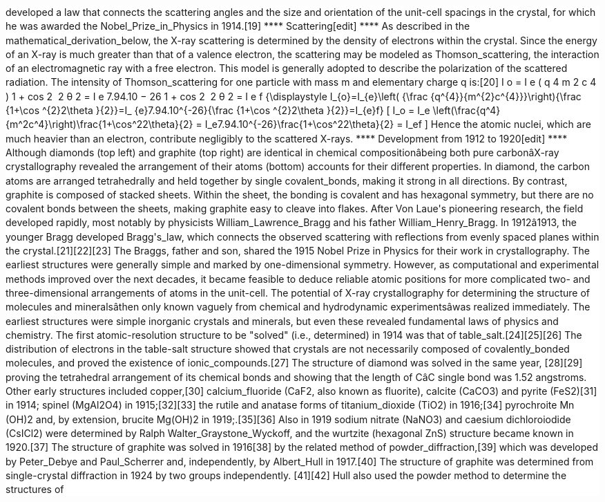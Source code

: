 developed a law that connects the scattering angles and the size and
orientation of the unit-cell spacings in the crystal, for which he was awarded
the Nobel_Prize_in_Physics in 1914.[19]
**** Scattering[edit] ****
As described in the mathematical_derivation_below, the X-ray scattering is
determined by the density of electrons within the crystal. Since the energy of
an X-ray is much greater than that of a valence electron, the scattering may be
modeled as Thomson_scattering, the interaction of an electromagnetic ray with a
free electron. This model is generally adopted to describe the polarization of
the scattered radiation.
The intensity of Thomson_scattering for one particle with mass m and elementary
charge q is:[20]
          I  o   =  I  e    (    q  4     m  2    c  4      )     1 +  cos  2
      &#x2061; 2 &#x03B8;  2   =  I  e    7.94.10  &#x2212; 26      1 +  cos  2
      &#x2061; 2 &#x03B8;  2   =  I  e   f   {\displaystyle I_{o}=I_{e}\left(
      {\frac {q^{4}}{m^{2}c^{4}}}\right){\frac {1+\cos ^{2}2\theta }{2}}=I_
      {e}7.94.10^{-26}{\frac {1+\cos ^{2}2\theta }{2}}=I_{e}f}  [
      I_o = I_e \left(\frac{q^4}{m^2c^4}\right)\frac{1+\cos^22\theta}{2} =
      I_e7.94.10^{-26}\frac{1+\cos^22\theta}{2} = I_ef
      ]
Hence the atomic nuclei, which are much heavier than an electron, contribute
negligibly to the scattered X-rays.
**** Development from 1912 to 1920[edit] ****
Although diamonds (top left) and graphite (top right) are identical in chemical
compositionâbeing both pure carbonâX-ray crystallography revealed the
arrangement of their atoms (bottom) accounts for their different properties. In
diamond, the carbon atoms are arranged tetrahedrally and held together by
single covalent_bonds, making it strong in all directions. By contrast,
graphite is composed of stacked sheets. Within the sheet, the bonding is
covalent and has hexagonal symmetry, but there are no covalent bonds between
the sheets, making graphite easy to cleave into flakes.
After Von Laue's pioneering research, the field developed rapidly, most notably
by physicists William_Lawrence_Bragg and his father William_Henry_Bragg. In
1912â1913, the younger Bragg developed Bragg's_law, which connects the
observed scattering with reflections from evenly spaced planes within the
crystal.[21][22][23] The Braggs, father and son, shared the 1915 Nobel Prize in
Physics for their work in crystallography. The earliest structures were
generally simple and marked by one-dimensional symmetry. However, as
computational and experimental methods improved over the next decades, it
became feasible to deduce reliable atomic positions for more complicated two-
and three-dimensional arrangements of atoms in the unit-cell.
The potential of X-ray crystallography for determining the structure of
molecules and mineralsâthen only known vaguely from chemical and hydrodynamic
experimentsâwas realized immediately. The earliest structures were simple
inorganic crystals and minerals, but even these revealed fundamental laws of
physics and chemistry. The first atomic-resolution structure to be "solved"
(i.e., determined) in 1914 was that of table_salt.[24][25][26] The distribution
of electrons in the table-salt structure showed that crystals are not
necessarily composed of covalently_bonded molecules, and proved the existence
of ionic_compounds.[27] The structure of diamond was solved in the same year,
[28][29] proving the tetrahedral arrangement of its chemical bonds and showing
that the length of CâC single bond was 1.52 angstroms. Other early structures
included copper,[30] calcium_fluoride (CaF2, also known as fluorite), calcite
(CaCO3) and pyrite (FeS2)[31] in 1914; spinel (MgAl2O4) in 1915;[32][33] the
rutile and anatase forms of titanium_dioxide (TiO2) in 1916;[34] pyrochroite Mn
(OH)2 and, by extension, brucite Mg(OH)2 in 1919;.[35][36] Also in 1919 sodium
nitrate (NaNO3) and caesium dichloroiodide (CsICl2) were determined by Ralph
Walter_Graystone_Wyckoff, and the wurtzite (hexagonal ZnS) structure became
known in 1920.[37]
The structure of graphite was solved in 1916[38] by the related method of
powder_diffraction,[39] which was developed by Peter_Debye and Paul_Scherrer
and, independently, by Albert_Hull in 1917.[40] The structure of graphite was
determined from single-crystal diffraction in 1924 by two groups independently.
[41][42] Hull also used the powder method to determine the structures of